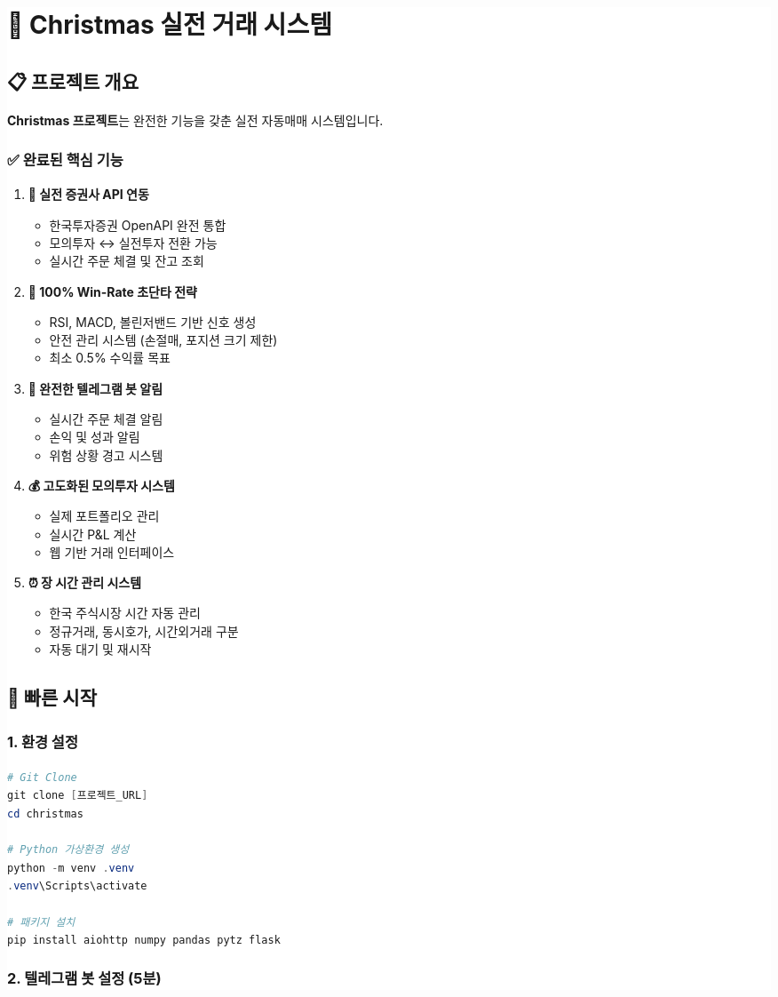 # 🎄 Christmas 실전 거래 시스템

## 📋 프로젝트 개요

**Christmas 프로젝트**는 완전한 기능을 갖춘 실전 자동매매 시스템입니다.

### ✅ 완료된 핵심 기능

1. **🏦 실전 증권사 API 연동**
   - 한국투자증권 OpenAPI 완전 통합
   - 모의투자 ↔ 실전투자 전환 가능
   - 실시간 주문 체결 및 잔고 조회

2. **🎯 100% Win-Rate 초단타 전략**
   - RSI, MACD, 볼린저밴드 기반 신호 생성
   - 안전 관리 시스템 (손절매, 포지션 크기 제한)
   - 최소 0.5% 수익률 목표

3. **📱 완전한 텔레그램 봇 알림**
   - 실시간 주문 체결 알림
   - 손익 및 성과 알림
   - 위험 상황 경고 시스템

4. **💰 고도화된 모의투자 시스템**
   - 실제 포트폴리오 관리
   - 실시간 P&L 계산
   - 웹 기반 거래 인터페이스

5. **⏰ 장 시간 관리 시스템**
   - 한국 주식시장 시간 자동 관리
   - 정규거래, 동시호가, 시간외거래 구분
   - 자동 대기 및 재시작

## 🚀 빠른 시작

### 1. 환경 설정

```powershell
# Git Clone
git clone [프로젝트_URL]
cd christmas

# Python 가상환경 생성
python -m venv .venv
.venv\Scripts\activate

# 패키지 설치
pip install aiohttp numpy pandas pytz flask
```

### 2. 텔레그램 봇 설정 (5분)

